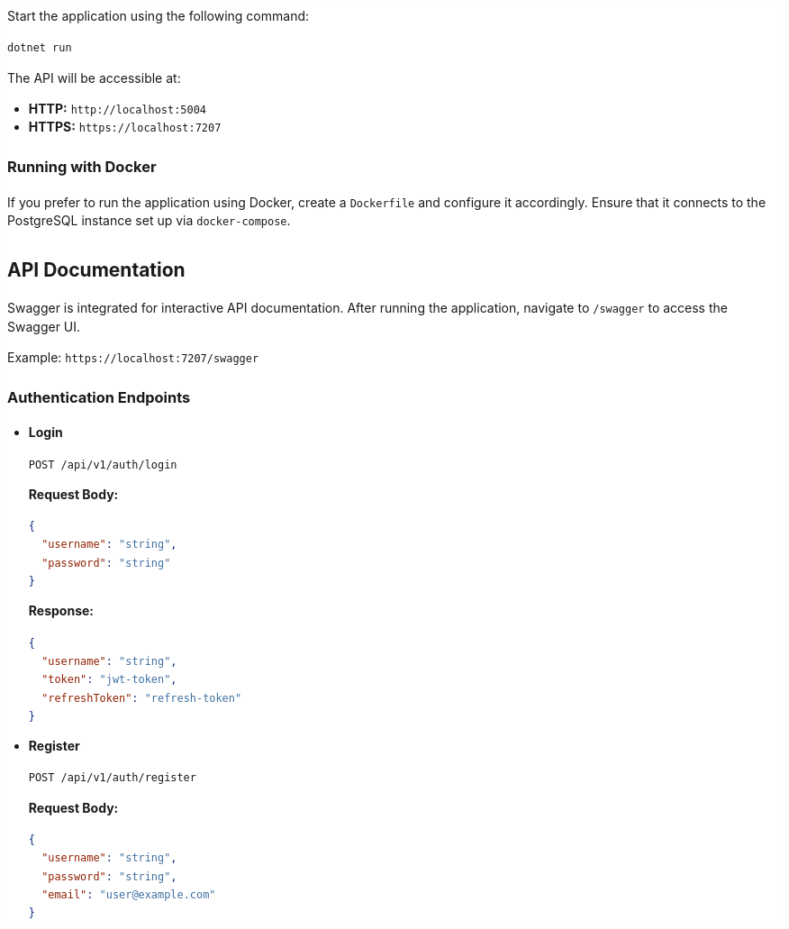 Start the application using the following command:

```bash
dotnet run
```

The API will be accessible at:

- **HTTP:** `http://localhost:5004`
- **HTTPS:** `https://localhost:7207`

### Running with Docker

If you prefer to run the application using Docker, create a `Dockerfile` and configure it accordingly. Ensure that it connects to the PostgreSQL instance set up via `docker-compose`.

## API Documentation

Swagger is integrated for interactive API documentation. After running the application, navigate to `/swagger` to access the Swagger UI.

Example: `https://localhost:7207/swagger`

### Authentication Endpoints

- **Login**

  ```http
  POST /api/v1/auth/login
  ```

  **Request Body:**

  ```json
  {
    "username": "string",
    "password": "string"
  }
  ```

  **Response:**

  ```json
  {
    "username": "string",
    "token": "jwt-token",
    "refreshToken": "refresh-token"
  }
  ```

- **Register**

  ```http
  POST /api/v1/auth/register
  ```

  **Request Body:**

  ```json
  {
    "username": "string",
    "password": "string",
    "email": "user@example.com"
  }
  ```
